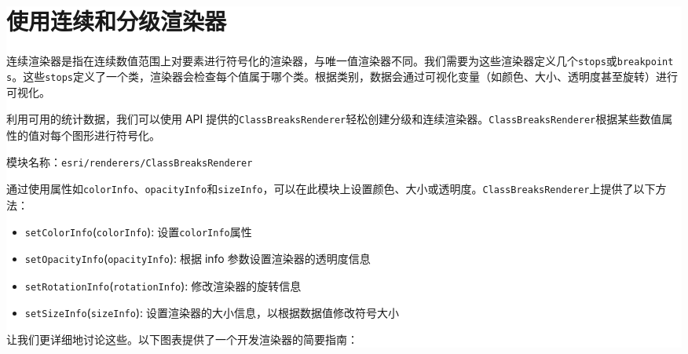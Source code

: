 ```js

```

# 使用连续和分级渲染器

连续渲染器是指在连续数值范围上对要素进行符号化的渲染器，与唯一值渲染器不同。我们需要为这些渲染器定义几个`stops`或`breakpoints`。这些`stops`定义了一个类，渲染器会检查每个值属于哪个类。根据类别，数据会通过可视化变量（如颜色、大小、透明度甚至旋转）进行可视化。

利用可用的统计数据，我们可以使用 API 提供的`ClassBreaksRenderer`轻松创建分级和连续渲染器。`ClassBreaksRenderer`根据某些数值属性的值对每个图形进行符号化。

模块名称：`esri/renderers/ClassBreaksRenderer`

通过使用属性如`colorInfo`、`opacityInfo`和`sizeInfo`，可以在此模块上设置颜色、大小或透明度。`ClassBreaksRenderer`上提供了以下方法：

+   `setColorInfo`(`colorInfo`): 设置`colorInfo`属性

+   `setOpacityInfo`(`opacityInfo`): 根据 info 参数设置渲染器的透明度信息

+   `setRotationInfo`(`rotationInfo`): 修改渲染器的旋转信息

+   `setSizeInfo`(`sizeInfo`): 设置渲染器的大小信息，以根据数据值修改符号大小

让我们更详细地讨论这些。以下图表提供了一个开发渲染器的简要指南：
